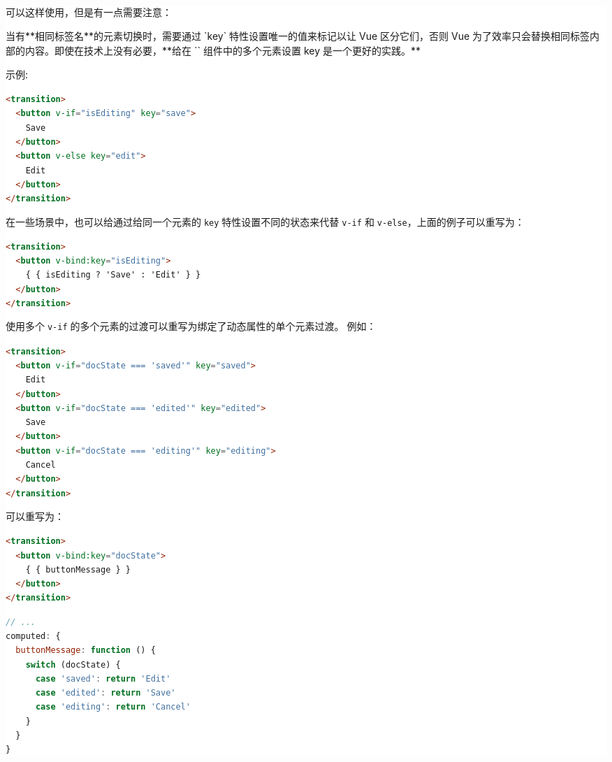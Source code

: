 可以这样使用，但是有一点需要注意：

<p class="tip">当有**相同标签名**的元素切换时，需要通过 `key` 特性设置唯一的值来标记以让 Vue 区分它们，否则 Vue 为了效率只会替换相同标签内部的内容。即使在技术上没有必要，**给在 `<transition>` 组件中的多个元素设置 key  是一个更好的实践。**</p>

示例:

``` html
<transition>
  <button v-if="isEditing" key="save">
    Save
  </button>
  <button v-else key="edit">
    Edit
  </button>
</transition>
```

在一些场景中，也可以给通过给同一个元素的 `key` 特性设置不同的状态来代替 `v-if` 和 `v-else`，上面的例子可以重写为：

``` html
<transition>
  <button v-bind:key="isEditing">
    { { isEditing ? 'Save' : 'Edit' } }
  </button>
</transition>
```

使用多个 `v-if` 的多个元素的过渡可以重写为绑定了动态属性的单个元素过渡。 例如：

``` html
<transition>
  <button v-if="docState === 'saved'" key="saved">
    Edit
  </button>
  <button v-if="docState === 'edited'" key="edited">
    Save
  </button>
  <button v-if="docState === 'editing'" key="editing">
    Cancel
  </button>
</transition>
```

可以重写为：

``` html
<transition>
  <button v-bind:key="docState">
    { { buttonMessage } }
  </button>
</transition>
```

``` js
// ...
computed: {
  buttonMessage: function () {
    switch (docState) {
      case 'saved': return 'Edit'
      case 'edited': return 'Save'
      case 'editing': return 'Cancel'
    }
  }
}
```

